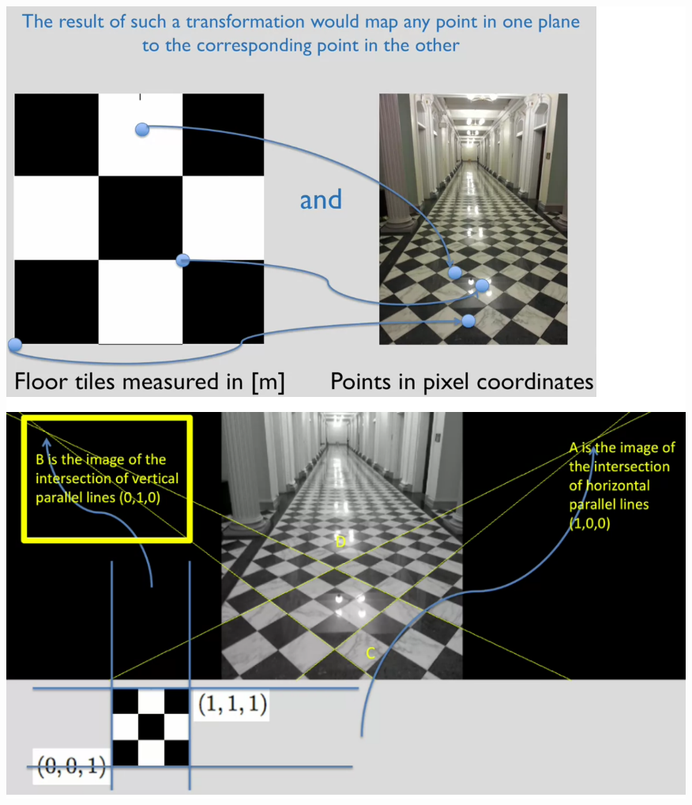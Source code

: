 ![projectiveTransformationCheckerBoard](../Media/projectiveTransformationCheckerBoard.png)

![projectiveTransformationCheckerBoard2](../Media/projectiveTransformationCheckerBoard2.png)

